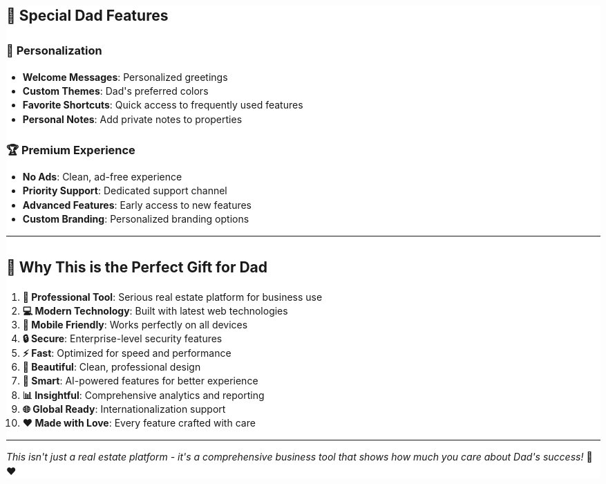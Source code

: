 ## 🎁 **Special Dad Features**

### 💝 **Personalization**
- **Welcome Messages**: Personalized greetings
- **Custom Themes**: Dad's preferred colors
- **Favorite Shortcuts**: Quick access to frequently used features
- **Personal Notes**: Add private notes to properties

### 🏆 **Premium Experience**
- **No Ads**: Clean, ad-free experience
- **Priority Support**: Dedicated support channel
- **Advanced Features**: Early access to new features
- **Custom Branding**: Personalized branding options

---

## 🎯 **Why This is the Perfect Gift for Dad**

1. **🏡 Professional Tool**: Serious real estate platform for business use
2. **💻 Modern Technology**: Built with latest web technologies
3. **📱 Mobile Friendly**: Works perfectly on all devices
4. **🔒 Secure**: Enterprise-level security features
5. **⚡ Fast**: Optimized for speed and performance
6. **🎨 Beautiful**: Clean, professional design
7. **🤖 Smart**: AI-powered features for better experience
8. **📊 Insightful**: Comprehensive analytics and reporting
9. **🌐 Global Ready**: Internationalization support
10. **❤️ Made with Love**: Every feature crafted with care

---

*This isn't just a real estate platform - it's a comprehensive business tool that shows how much you care about Dad's success!* 🎁❤️ 